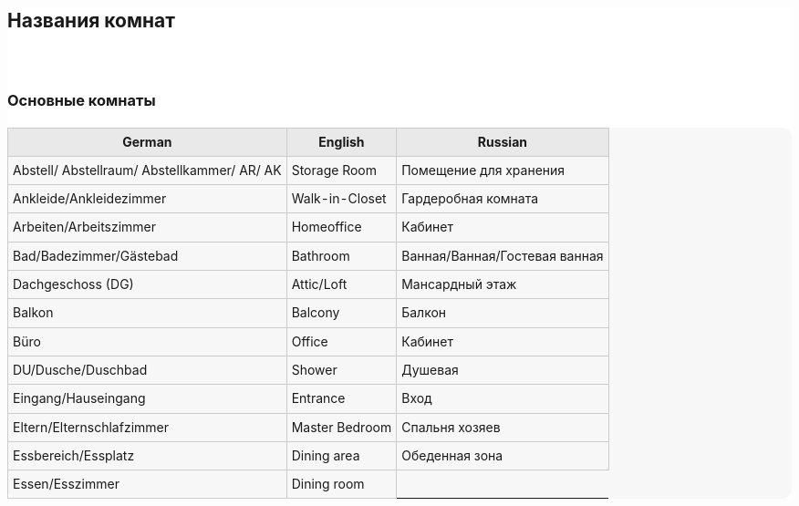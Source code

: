 ## Названия комнат
<br>

### Основные комнаты
<div style="background-color: rgba(240, 240, 240, 0.5);  border-radius: 10px;">
  <table style="width: 100%; border-collapse: collapse;">
    <tr style="background-color: rgba(220, 220, 220, 0.5);">
      <td style="padding: 5px; text-align: center; border: 1px solid #ccc;"><strong>German</strong></td>
      <td style="padding: 5px; text-align: center; border: 1px solid #ccc;"><strong>English</strong></td>
      <td style="padding: 5px; text-align: center; border: 1px solid #ccc;"><strong>Russian</strong></td>
    </tr>
    <tr>
      <td style="padding: 5px; text-align: left; border: 1px solid #ccc;">Abstell/ Abstellraum/ Abstellkammer/ AR/ AK</td>
      <td style="padding: 5px; text-align: left; border: 1px solid #ccc;">Storage Room</td>
      <td style="padding: 5px; text-align: left; border: 1px solid #ccc;">Помещение для хранения</td>
    </tr>
      <td style="padding: 5px; text-align: left; border: 1px solid #ccc;">Ankleide/Ankleidezimmer</td>
      <td style="padding: 5px; text-align: left; border: 1px solid #ccc;">Walk-in-Closet</td>
      <td style="padding: 5px; text-align: left; border: 1px solid #ccc;">Гардеробная комната</td>
    </tr>
    <tr>
      <td style="padding: 5px; text-align: left; border: 1px solid #ccc;">Arbeiten/Arbeitszimmer</td>
      <td style="padding: 5px; text-align: left; border: 1px solid #ccc;">Homeoffice</td>
      <td style="padding: 5px; text-align: left; border: 1px solid #ccc;">Кабинет</td>
    </tr>
      <td style="padding: 5px; text-align: left; border: 1px solid #ccc;">Bad/Badezimmer/Gästebad</td>
      <td style="padding: 5px; text-align: left; border: 1px solid #ccc;">Bathroom</td>
      <td style="padding: 5px; text-align: left; border: 1px solid #ccc;">Ванная/Ванная/Гостевая ванная</td>
    </tr>
    <tr>
      <td style="padding: 5px; text-align: left; border: 1px solid #ccc;">Dachgeschoss (DG)</td>
      <td style="padding: 5px; text-align: left; border: 1px solid #ccc;">Attic/Loft</td>
      <td style="padding: 5px; text-align: left; border: 1px solid #ccc;">Мансардный этаж</td>
    </tr>
       <td style="padding: 5px; text-align: left; border: 1px solid #ccc;">Balkon</td>
      <td style="padding: 5px; text-align: left; border: 1px solid #ccc;">Balcony</td>
      <td style="padding: 5px; text-align: left; border: 1px solid #ccc;">Балкон</td>
    </tr>
      <td style="padding: 5px; text-align: left; border: 1px solid #ccc;">Büro</td>
      <td style="padding: 5px; text-align: left; border: 1px solid #ccc;">Office</td>
      <td style="padding: 5px; text-align: left; border: 1px solid #ccc;">Кабинет</td>
    </tr>
      <td style="padding: 5px; text-align: left; border: 1px solid #ccc;">DU/Dusche/Duschbad</td>
      <td style="padding: 5px; text-align: left; border: 1px solid #ccc;">Shower</td>
      <td style="padding: 5px; text-align: left; border: 1px solid #ccc;">Душевая</td>
    </tr>
      <td style="padding: 5px; text-align: left; border: 1px solid #ccc;">Eingang/Hauseingang</td>
      <td style="padding: 5px; text-align: left; border: 1px solid #ccc;">Entrance</td>
      <td style="padding: 5px; text-align: left; border: 1px solid #ccc;">Вход</td>
    </tr>
      <td style="padding: 5px; text-align: left; border: 1px solid #ccc;">Eltern/Elternschlafzimmer</td>
      <td style="padding: 5px; text-align: left; border: 1px solid #ccc;">Master Bedroom</td>
      <td style="padding: 5px; text-align: left; border: 1px solid #ccc;">Спальня хозяев</td>
    </tr>
      <td style="padding: 5px; text-align: left; border: 1px solid #ccc;">Essbereich/Essplatz</td>
      <td style="padding: 5px; text-align: left; border: 1px solid #ccc;">Dining area</td>
      <td style="padding: 5px; text-align: left; border: 1px solid #ccc;">Обеденная зона</td>
    </tr>
      <td style="padding: 5px; text-align: left; border: 1px solid #ccc;">Essen/Esszimmer</td>
      <td style="padding: 5px; text-align: left; border: 1px solid #ccc;">Dining room</td>